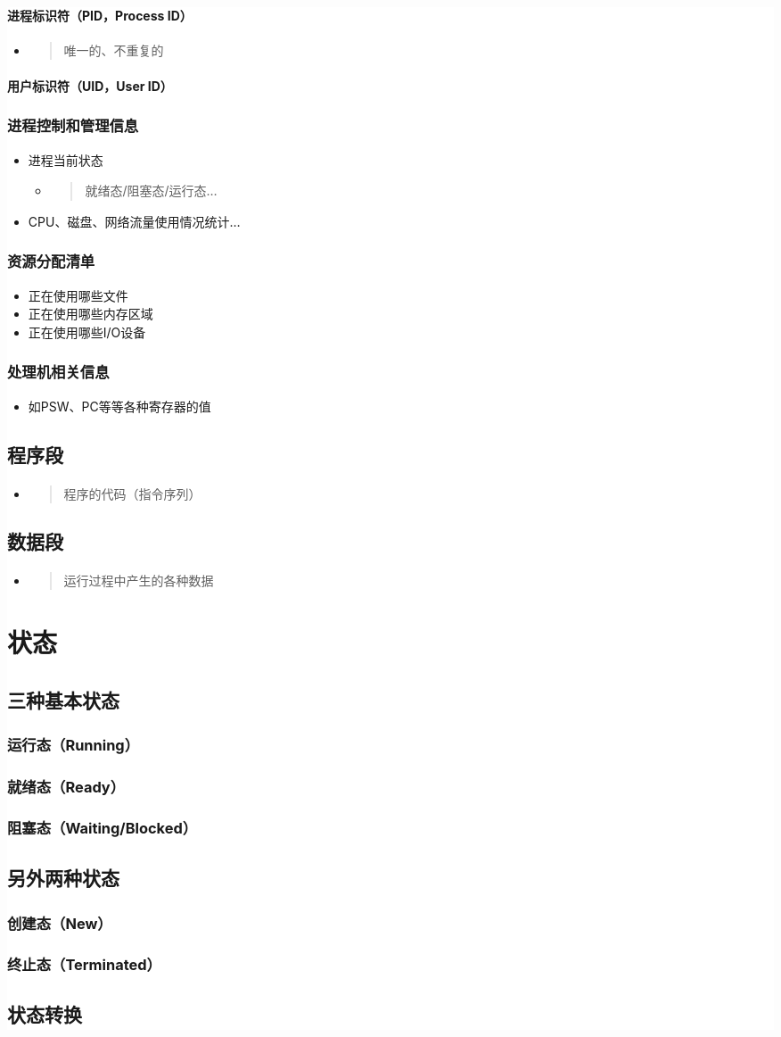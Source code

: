 #### 进程标识符（PID，Process ID）

- > 唯一的、不重复的

#### 用户标识符（UID，User ID）

### 进程控制和管理信息

- 进程当前状态

  - > 就绪态/阻塞态/运行态…

- CPU、磁盘、网络流量使用情况统计…

### 资源分配清单

- 正在使用哪些文件
- 正在使用哪些内存区域
- 正在使用哪些I/O设备

### 处理机相关信息

- 如PSW、PC等等各种寄存器的值

## 程序段

- > 程序的代码（指令序列）

## 数据段

- > 运行过程中产生的各种数据

# 状态

## 三种基本状态

### 运行态（Running）

### 就绪态（Ready）

### 阻塞态（Waiting/Blocked）

## 另外两种状态

### 创建态（New）

### 终止态（Terminated）

## 状态转换
